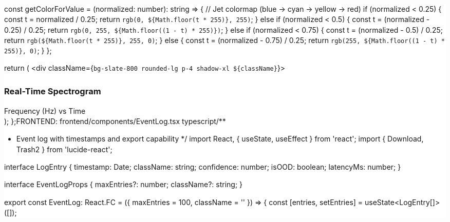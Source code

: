   const getColorForValue = (normalized: number): string => {
    // Jet colormap (blue -> cyan -> yellow -> red)
    if (normalized < 0.25) {
      const t = normalized / 0.25;
      return `rgb(0, ${Math.floor(t * 255)}, 255)`;
    } else if (normalized < 0.5) {
      const t = (normalized - 0.25) / 0.25;
      return `rgb(0, 255, ${Math.floor((1 - t) * 255)})`;
    } else if (normalized < 0.75) {
      const t = (normalized - 0.5) / 0.25;
      return `rgb(${Math.floor(t * 255)}, 255, 0)`;
    } else {
      const t = (normalized - 0.75) / 0.25;
      return `rgb(255, ${Math.floor((1 - t) * 255)}, 0)`;
    }
  };
  
  return (
    <div className={`bg-slate-800 rounded-lg p-4 shadow-xl ${className}`}>
      <h3 className="text-lg font-bold text-white mb-3">Real-Time Spectrogram</h3>
      <canvas
        ref={canvasRef}
        width={800}
        height={300}
        className="w-full rounded border border-slate-700"
      />
      <div className="text-xs text-slate-400 mt-2 text-center">
        Frequency (Hz) vs Time
      </div>
    </div>
  );
};FRONTEND: frontend/components/EventLog.tsx
typescript/**
 * Event log with timestamps and export capability
 */
import React, { useState, useEffect } from 'react';
import { Download, Trash2 } from 'lucide-react';

interface LogEntry {
  timestamp: Date;
  className: string;
  confidence: number;
  isOOD: boolean;
  latencyMs: number;
}

interface EventLogProps {
  maxEntries?: number;
  className?: string;
}

export const EventLog: React.FC<EventLogProps> = ({
  maxEntries = 100,
  className = ''
}) => {
  const [entries, setEntries] = useState<LogEntry[]>([]);
  
